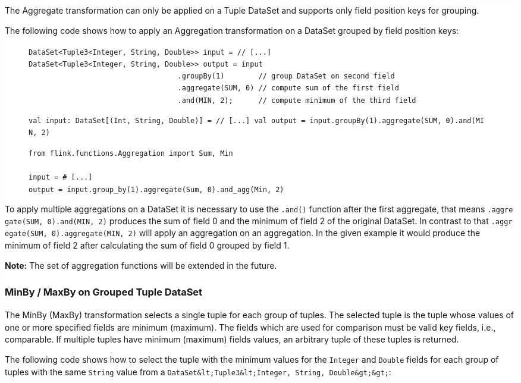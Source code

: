 The Aggregate transformation can only be applied on a Tuple DataSet and supports only field position keys for grouping.

The following code shows how to apply an Aggregation transformation on a DataSet grouped by field position keys:

<figure class="highlight">

```
DataSet<Tuple3<Integer, String, Double>> input = // [...]
DataSet<Tuple3<Integer, String, Double>> output = input
                                   .groupBy(1)        // group DataSet on second field
                                   .aggregate(SUM, 0) // compute sum of the first field
                                   .and(MIN, 2);      // compute minimum of the third field
```

</figure>

<figure class="highlight">

```
val input: DataSet[(Int, String, Double)] = // [...] val output = input.groupBy(1).aggregate(SUM, 0).and(MIN, 2)
```

</figure>

<figure class="highlight">

```
from flink.functions.Aggregation import Sum, Min

input = # [...]
output = input.group_by(1).aggregate(Sum, 0).and_agg(Min, 2)
```

</figure>

To apply multiple aggregations on a DataSet it is necessary to use the `.and()` function after the first aggregate, that means `.aggregate(SUM, 0).and(MIN, 2)` produces the sum of field 0 and the minimum of field 2 of the original DataSet. In contrast to that `.aggregate(SUM, 0).aggregate(MIN, 2)` will apply an aggregation on an aggregation. In the given example it would produce the minimum of field 2 after calculating the sum of field 0 grouped by field 1.

**Note:** The set of aggregation functions will be extended in the future.

### MinBy / MaxBy on Grouped Tuple DataSet

The MinBy (MaxBy) transformation selects a single tuple for each group of tuples. The selected tuple is the tuple whose values of one or more specified fields are minimum (maximum). The fields which are used for comparison must be valid key fields, i.e., comparable. If multiple tuples have minimum (maximum) fields values, an arbitrary tuple of these tuples is returned.

The following code shows how to select the tuple with the minimum values for the `Integer` and `Double` fields for each group of tuples with the same `String` value from a `DataSet&lt;Tuple3&lt;Integer, String, Double&gt;&gt;`:

<figure class="highlight">
